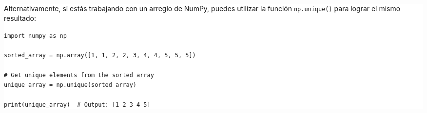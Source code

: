 Alternativamente, si estás trabajando con un arreglo de NumPy, puedes utilizar la función `np.unique()` para lograr el mismo resultado:

```python3
import numpy as np

sorted_array = np.array([1, 1, 2, 2, 3, 4, 4, 5, 5, 5])

# Get unique elements from the sorted array
unique_array = np.unique(sorted_array)

print(unique_array)  # Output: [1 2 3 4 5]
```
